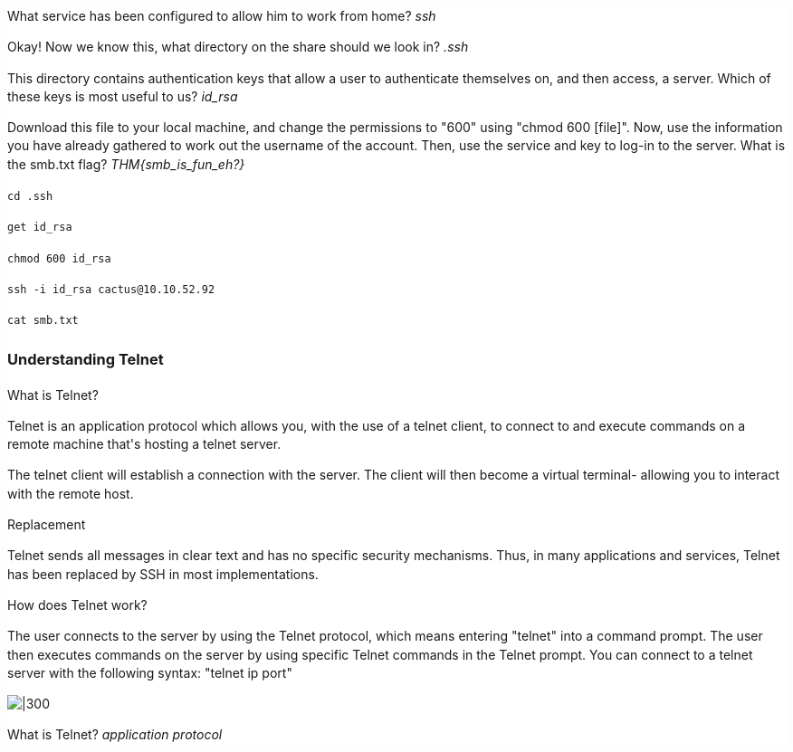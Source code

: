 
What service has been configured to allow him to work from home? *ssh*


Okay! Now we know this, what directory on the share should we look in? *.ssh*

This directory contains authentication keys that allow a user to authenticate themselves on, and then access, a server. Which of these keys is most useful to us?
*id_rsa*

Download this file to your local machine, and change the permissions to "600" using "chmod 600 [file]".
Now, use the information you have already gathered to work out the username of the account. Then, use the service and key to log-in to the server.
What is the smb.txt flag? *THM{smb_is_fun_eh?}*

```
cd .ssh
```

```download
get id_rsa
```

```
chmod 600 id_rsa
```

```login
ssh -i id_rsa cactus@10.10.52.92
```

```
cat smb.txt
```

### Understanding Telnet 

What is Telnet?

Telnet is an application protocol which allows you, with the use of a telnet client, to connect to and execute commands on a remote machine that's hosting a telnet server.

The telnet client will establish a connection with the server. The client will then become a virtual terminal- allowing you to interact with the remote host.

Replacement

Telnet sends all messages in clear text and has no specific security mechanisms. Thus, in many applications and services, Telnet has been replaced by SSH in most implementations.
 
How does Telnet work?

The user connects to the server by using the Telnet protocol, which means entering "telnet" into a command prompt. The user then executes commands on the server by using specific Telnet commands in the Telnet prompt. You can connect to a telnet server with the following syntax: "telnet ip port"

![|300](https://st4.depositphotos.com/27867620/30767/v/450/depositphotos_307670056-stock-illustration-computers-web-icon-simple-illustration.jpg)



What is Telnet?    *application protocol*
